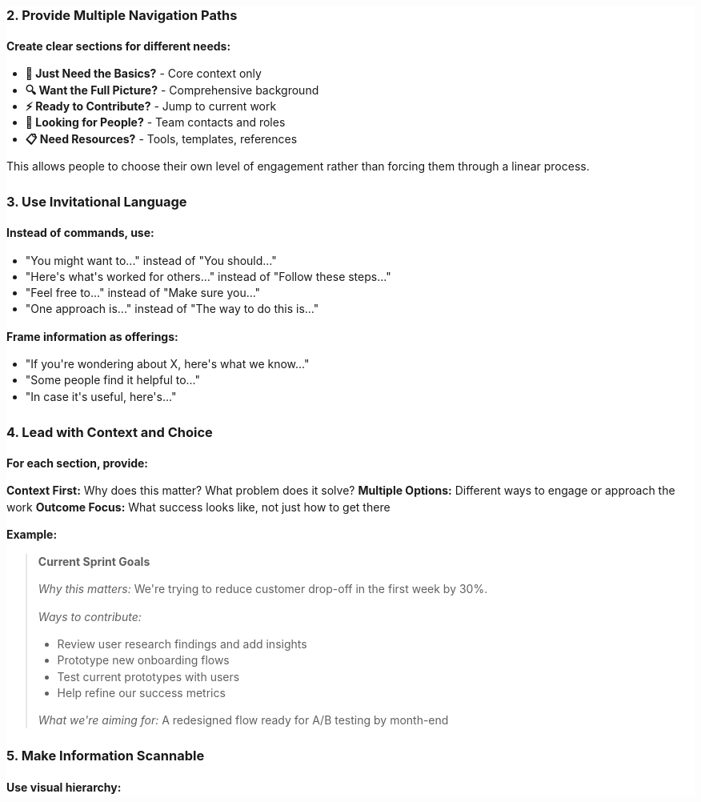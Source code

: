 ### 2. Provide Multiple Navigation Paths

**Create clear sections for different needs:**

- **🎯 Just Need the Basics?** - Core context only
- **🔍 Want the Full Picture?** - Comprehensive background
- **⚡ Ready to Contribute?** - Jump to current work
- **🤝 Looking for People?** - Team contacts and roles
- **📋 Need Resources?** - Tools, templates, references

This allows people to choose their own level of engagement rather than forcing them through a linear process.

### 3. Use Invitational Language

**Instead of commands, use:**

- "You might want to..." instead of "You should..."
- "Here's what's worked for others..." instead of "Follow these steps..."
- "Feel free to..." instead of "Make sure you..."
- "One approach is..." instead of "The way to do this is..."

**Frame information as offerings:**

- "If you're wondering about X, here's what we know..."
- "Some people find it helpful to..."
- "In case it's useful, here's..."

### 4. Lead with Context and Choice

**For each section, provide:**

**Context First:** Why does this matter? What problem does it solve?
**Multiple Options:** Different ways to engage or approach the work
**Outcome Focus:** What success looks like, not just how to get there

**Example:**

> **Current Sprint Goals**
>
> _Why this matters:_ We're trying to reduce customer drop-off in the first week by 30%.
>
> _Ways to contribute:_
>
> - Review user research findings and add insights
> - Prototype new onboarding flows
> - Test current prototypes with users
> - Help refine our success metrics
>
> _What we're aiming for:_ A redesigned flow ready for A/B testing by month-end

### 5. Make Information Scannable

**Use visual hierarchy:**
